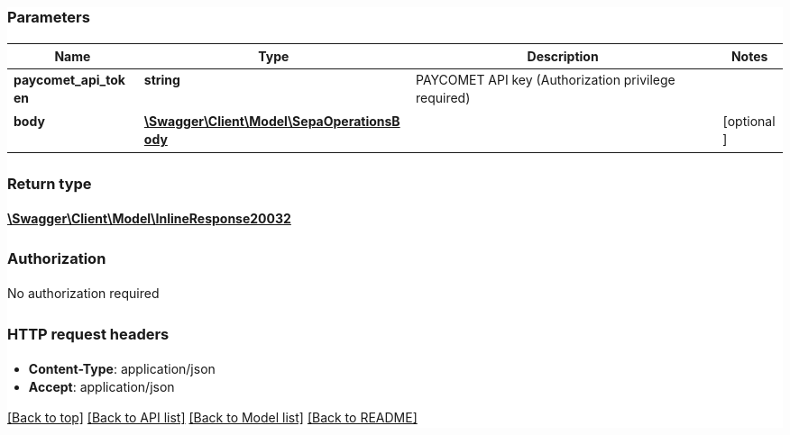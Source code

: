 ### Parameters

Name | Type | Description  | Notes
------------- | ------------- | ------------- | -------------
 **paycomet_api_token** | **string**| PAYCOMET API key (Authorization privilege required) |
 **body** | [**\Swagger\Client\Model\SepaOperationsBody**](../Model/SepaOperationsBody.md)|  | [optional]

### Return type

[**\Swagger\Client\Model\InlineResponse20032**](../Model/InlineResponse20032.md)

### Authorization

No authorization required

### HTTP request headers

 - **Content-Type**: application/json
 - **Accept**: application/json

[[Back to top]](#) [[Back to API list]](../../README.md#documentation-for-api-endpoints) [[Back to Model list]](../../README.md#documentation-for-models) [[Back to README]](../../README.md)

